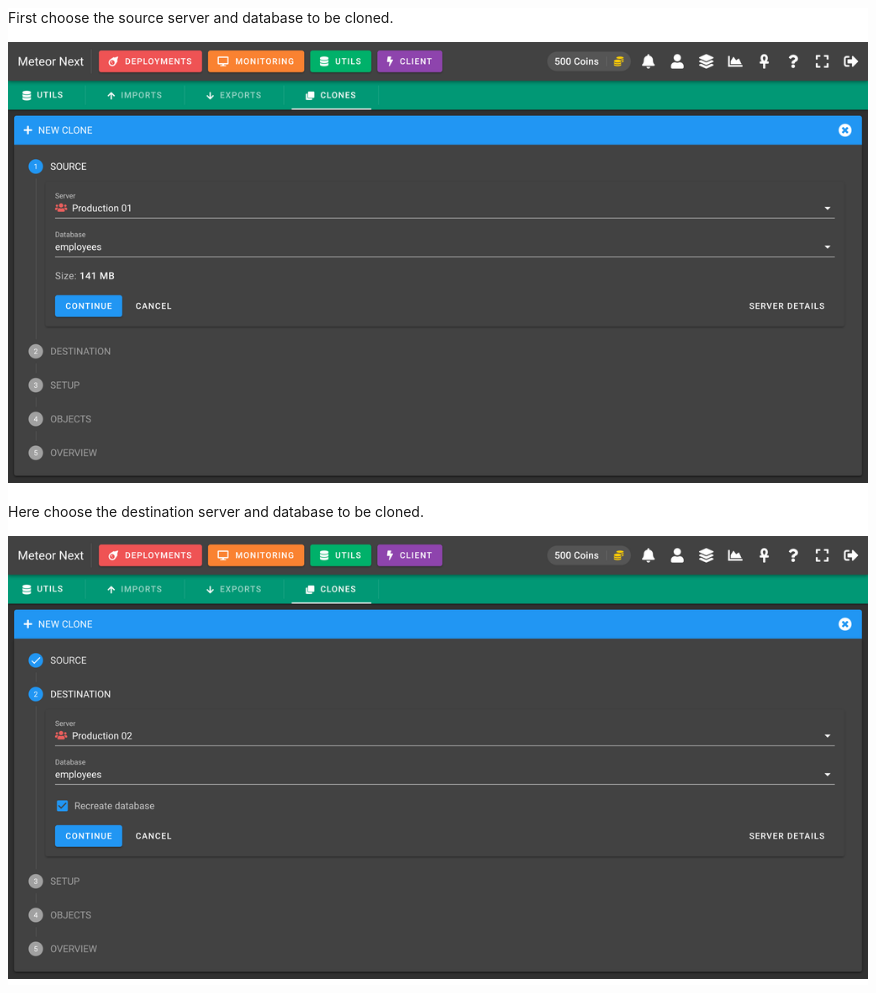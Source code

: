 First choose the source server and database to be cloned.

![alt text](../../assets/utils/clones/utils-clones-source.png "Clones - Source")

Here choose the destination server and database to be cloned.

![alt text](../../assets/utils/clones/utils-clones-destination.png "Clones - Destination")
